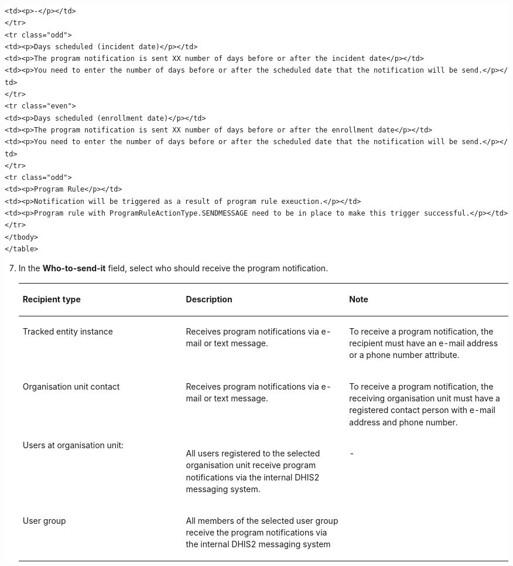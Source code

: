     <td><p>-</p></td>
    </tr>
    <tr class="odd">
    <td><p>Days scheduled (incident date)</p></td>
    <td><p>The program notification is sent XX number of days before or after the incident date</p></td>
    <td><p>You need to enter the number of days before or after the scheduled date that the notification will be send.</p></td>
    </tr>
    <tr class="even">
    <td><p>Days scheduled (enrollment date)</p></td>
    <td><p>The program notification is sent XX number of days before or after the enrollment date</p></td>
    <td><p>You need to enter the number of days before or after the scheduled date that the notification will be send.</p></td>
    </tr>
    <tr class="odd">
    <td><p>Program Rule</p></td>
    <td><p>Notification will be triggered as a result of program rule exeuction.</p></td>
    <td><p>Program rule with ProgramRuleActionType.SENDMESSAGE need to be in place to make this trigger successful.</p></td>
    </tr>
    </tbody>
    </table>


7.  In the **Who-to-send-it** field, select who should receive the
    program notification.

    <table>
    <colgroup>
    <col style="width: 33%" />
    <col style="width: 33%" />
    <col style="width: 33%" />
    </colgroup>
    <thead>
    <tr class="header">
    <th><p>Recipient type</p></th>
    <th><p>Description</p></th>
    <th><p>Note</p></th>
    </tr>
    </thead>
    <tbody>
    <tr class="odd">
    <td><p>Tracked entity instance</p></td>
    <td><p>Receives program notifications via e-mail or text message.</p></td>
    <td><p>To receive a program notification, the recipient must have an e-mail address or a phone number attribute.</p></td>
    </tr>
    <tr class="even">
    <td><p>Organisation unit contact</p></td>
    <td><p>Receives program notifications via e-mail or text message.</p></td>
    <td><p>To receive a program notification, the receiving organisation unit must have a registered contact person with e-mail address and phone number.</p></td>
    </tr>
    <tr class="odd">
    <td>Users at organisation unit:</td>
    <td><p>All users registered to the selected organisation unit receive program notifications via the internal DHIS2 messaging system.</p></td>
    <td><p>-</p></td>
    </tr>
    <tr class="even">
    <td><p>User group</p></td>
    <td><p>All members of the selected user group receive the program notifications via the internal DHIS2 messaging system</p></td>